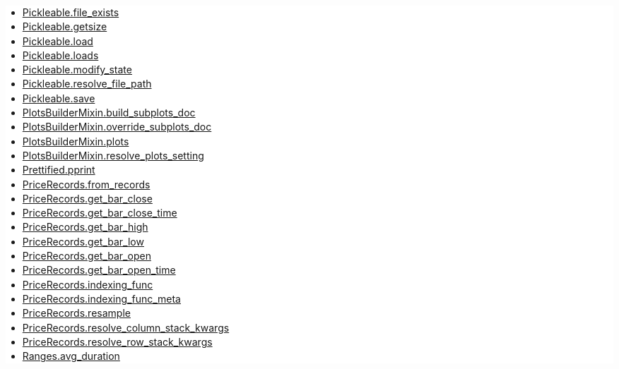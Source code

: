  * [Pickleable.file_exists](https://vectorbt.pro/pvt_7a467f6b/api/utils/pickling/#vectorbtpro.utils.pickling.Pickleable.file_exists "vectorbtpro.generic.ranges.Ranges.file_exists")
  * [Pickleable.getsize](https://vectorbt.pro/pvt_7a467f6b/api/utils/pickling/#vectorbtpro.utils.pickling.Pickleable.getsize "vectorbtpro.generic.ranges.Ranges.getsize")
  * [Pickleable.load](https://vectorbt.pro/pvt_7a467f6b/api/utils/pickling/#vectorbtpro.utils.pickling.Pickleable.load "vectorbtpro.generic.ranges.Ranges.load")
  * [Pickleable.loads](https://vectorbt.pro/pvt_7a467f6b/api/utils/pickling/#vectorbtpro.utils.pickling.Pickleable.loads "vectorbtpro.generic.ranges.Ranges.loads")
  * [Pickleable.modify_state](https://vectorbt.pro/pvt_7a467f6b/api/utils/pickling/#vectorbtpro.utils.pickling.Pickleable.modify_state "vectorbtpro.generic.ranges.Ranges.modify_state")
  * [Pickleable.resolve_file_path](https://vectorbt.pro/pvt_7a467f6b/api/utils/pickling/#vectorbtpro.utils.pickling.Pickleable.resolve_file_path "vectorbtpro.generic.ranges.Ranges.resolve_file_path")
  * [Pickleable.save](https://vectorbt.pro/pvt_7a467f6b/api/utils/pickling/#vectorbtpro.utils.pickling.Pickleable.save "vectorbtpro.generic.ranges.Ranges.save")
  * [PlotsBuilderMixin.build_subplots_doc](https://vectorbt.pro/pvt_7a467f6b/api/generic/plots_builder/#vectorbtpro.generic.plots_builder.PlotsBuilderMixin.build_subplots_doc "vectorbtpro.generic.ranges.Ranges.build_subplots_doc")
  * [PlotsBuilderMixin.override_subplots_doc](https://vectorbt.pro/pvt_7a467f6b/api/generic/plots_builder/#vectorbtpro.generic.plots_builder.PlotsBuilderMixin.override_subplots_doc "vectorbtpro.generic.ranges.Ranges.override_subplots_doc")
  * [PlotsBuilderMixin.plots](https://vectorbt.pro/pvt_7a467f6b/api/generic/plots_builder/#vectorbtpro.generic.plots_builder.PlotsBuilderMixin.plots "vectorbtpro.generic.ranges.Ranges.plots")
  * [PlotsBuilderMixin.resolve_plots_setting](https://vectorbt.pro/pvt_7a467f6b/api/generic/plots_builder/#vectorbtpro.generic.plots_builder.PlotsBuilderMixin.resolve_plots_setting "vectorbtpro.generic.ranges.Ranges.resolve_plots_setting")
  * [Prettified.pprint](https://vectorbt.pro/pvt_7a467f6b/api/utils/formatting/#vectorbtpro.utils.formatting.Prettified.pprint "vectorbtpro.generic.ranges.Ranges.pprint")
  * [PriceRecords.from_records](https://vectorbt.pro/pvt_7a467f6b/api/generic/price_records/#vectorbtpro.generic.price_records.PriceRecords.from_records "vectorbtpro.generic.ranges.Ranges.from_records")
  * [PriceRecords.get_bar_close](https://vectorbt.pro/pvt_7a467f6b/api/generic/price_records/#vectorbtpro.generic.price_records.PriceRecords.get_bar_close "vectorbtpro.generic.ranges.Ranges.get_bar_close")
  * [PriceRecords.get_bar_close_time](https://vectorbt.pro/pvt_7a467f6b/api/generic/price_records/#vectorbtpro.generic.price_records.PriceRecords.get_bar_close_time "vectorbtpro.generic.ranges.Ranges.get_bar_close_time")
  * [PriceRecords.get_bar_high](https://vectorbt.pro/pvt_7a467f6b/api/generic/price_records/#vectorbtpro.generic.price_records.PriceRecords.get_bar_high "vectorbtpro.generic.ranges.Ranges.get_bar_high")
  * [PriceRecords.get_bar_low](https://vectorbt.pro/pvt_7a467f6b/api/generic/price_records/#vectorbtpro.generic.price_records.PriceRecords.get_bar_low "vectorbtpro.generic.ranges.Ranges.get_bar_low")
  * [PriceRecords.get_bar_open](https://vectorbt.pro/pvt_7a467f6b/api/generic/price_records/#vectorbtpro.generic.price_records.PriceRecords.get_bar_open "vectorbtpro.generic.ranges.Ranges.get_bar_open")
  * [PriceRecords.get_bar_open_time](https://vectorbt.pro/pvt_7a467f6b/api/generic/price_records/#vectorbtpro.generic.price_records.PriceRecords.get_bar_open_time "vectorbtpro.generic.ranges.Ranges.get_bar_open_time")
  * [PriceRecords.indexing_func](https://vectorbt.pro/pvt_7a467f6b/api/generic/price_records/#vectorbtpro.generic.price_records.PriceRecords.indexing_func "vectorbtpro.generic.ranges.Ranges.indexing_func")
  * [PriceRecords.indexing_func_meta](https://vectorbt.pro/pvt_7a467f6b/api/generic/price_records/#vectorbtpro.generic.price_records.PriceRecords.indexing_func_meta "vectorbtpro.generic.ranges.Ranges.indexing_func_meta")
  * [PriceRecords.resample](https://vectorbt.pro/pvt_7a467f6b/api/generic/price_records/#vectorbtpro.generic.price_records.PriceRecords.resample "vectorbtpro.generic.ranges.Ranges.resample")
  * [PriceRecords.resolve_column_stack_kwargs](https://vectorbt.pro/pvt_7a467f6b/api/generic/price_records/#vectorbtpro.generic.price_records.PriceRecords.resolve_column_stack_kwargs "vectorbtpro.generic.ranges.Ranges.resolve_column_stack_kwargs")
  * [PriceRecords.resolve_row_stack_kwargs](https://vectorbt.pro/pvt_7a467f6b/api/generic/price_records/#vectorbtpro.generic.price_records.PriceRecords.resolve_row_stack_kwargs "vectorbtpro.generic.ranges.Ranges.resolve_row_stack_kwargs")
  * [Ranges.avg_duration](https://vectorbt.pro/pvt_7a467f6b/api/generic/ranges/#vectorbtpro.generic.ranges.Ranges.avg_duration "vectorbtpro.generic.ranges.Ranges.avg_duration")